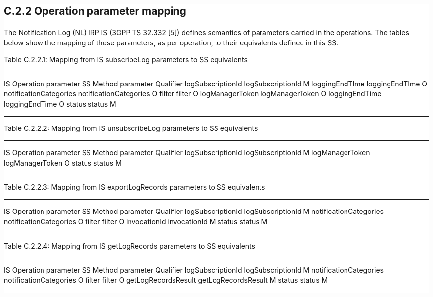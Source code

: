 C.2.2 Operation parameter mapping
---------------------------------

The Notification Log (NL) IRP IS (3GPP TS 32.332 \[5\]) defines
semantics of parameters carried in the operations. The tables below show
the mapping of these parameters, as per operation, to their equivalents
defined in this SS.

Table C.2.2.1: Mapping from IS subscribeLog parameters to SS equivalents

  ------------------------ ------------------------ -----------
  IS Operation parameter   SS Method parameter      Qualifier
  logSubscriptionId        logSubscriptionId        M
  loggingEndTIme           loggingEndTIme           O
  notificationCategories   notificationCategories   O
  filter                   filter                   O
  logManagerToken          logManagerToken          O
  loggingEndTime           loggingEndTime           O
  status                   status                   M
  ------------------------ ------------------------ -----------

Table C.2.2.2: Mapping from IS unsubscribeLog parameters to SS
equivalents

  ------------------------ --------------------- -----------
  IS Operation parameter   SS Method parameter   Qualifier
  logSubscriptionId        logSubscriptionId     M
  logManagerToken          logManagerToken       O
  status                   status                M
  ------------------------ --------------------- -----------

Table C.2.2.3: Mapping from IS exportLogRecords parameters to SS
equivalents

  ------------------------ ------------------------ -----------
  IS Operation parameter   SS Method parameter      Qualifier
  logSubscriptionId        logSubscriptionId        M
  notificationCategories   notificationCategories   O
  filter                   filter                   O
  invocationId             invocationId             M
  status                   status                   M
  ------------------------ ------------------------ -----------

Table C.2.2.4: Mapping from IS getLogRecords parameters to SS
equivalents

  ------------------------ ------------------------ -----------
  IS Operation parameter   SS Method parameter      Qualifier
  logSubscriptionId        logSubscriptionId        M
  notificationCategories   notificationCategories   O
  filter                   filter                   O
  getLogRecordsResult      getLogRecordsResult      M
  status                   status                   M
  ------------------------ ------------------------ -----------
